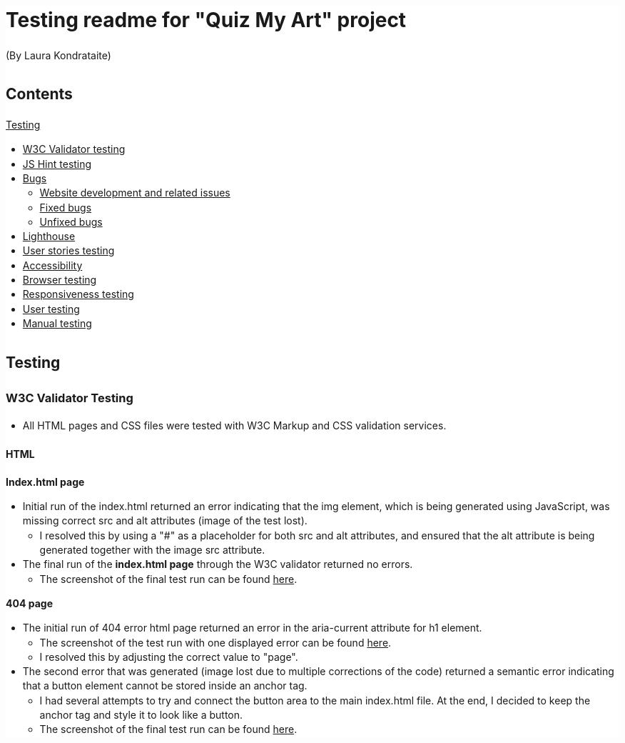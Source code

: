 # Testing readme for "Quiz My Art" project
(By Laura Kondrataite)

## Contents

[Testing](#testing)

- [W3C Validator testing](#w3c-validator-testing)
- [JS Hint testing](#js-hint-testing)
- [Bugs](#bugs)
	- [Website development and related issues](#website-development-and-related-issues)
	- [Fixed bugs](#fixed-bugs)
	- [Unfixed bugs](#unfixed-bugs)
- [Lighthouse](#lighthouse)
- [User stories testing](#user-stories-testing)
- [Accessibility](#accessibility)
- [Browser testing](#browser-testing)
- [Responsiveness testing](#responsiveness-testing)
- [User testing](#user-testing)
- [Manual testing](#manual-testing)


## Testing

### W3C Validator Testing

- All HTML pages and CSS files were tested with W3C Markup and CSS validation services. 

#### HTML

**Index.html page**
- Initial run of the index.html returned an error indicating that the img element, which is being generated using JavaScript, was missing correct src and alt attributes (image of the test lost). 
	- I resolved this by using a "#" as a placeholder for both src and alt attributes, and ensured that the alt attribute is being generated together with the image src attribute.
- The final run of the **index.html page** through the W3C validator returned no errors.
	- The screenshot of the final test run can be found [here](assets/documentation/testing-images/w3school/w3c-index.webp).

**404 page**
- The initial run of 404 error html page returned an error in the aria-current attribute for h1 element.
	- The screenshot of the test run with one displayed error can be found [here](assets/documentation/testing-images/w3school/w3c-404-with-error.webp).
	- I resolved this by adjusting the correct value to "page".
- The second error that was generated (image lost due to multiple corrections of the code) returned a semantic error indicating that a button element cannot be stored inside an anchor tag. 
	- I had several attempts to try and connect the button area to the main index.html file. At the end, I decided to keep the anchor tag and style it to look like a button. 
	- The screenshot of the final test run can be found [here](assets/documentation/testing-images/w3school/w3c-404-no-error.webp).
